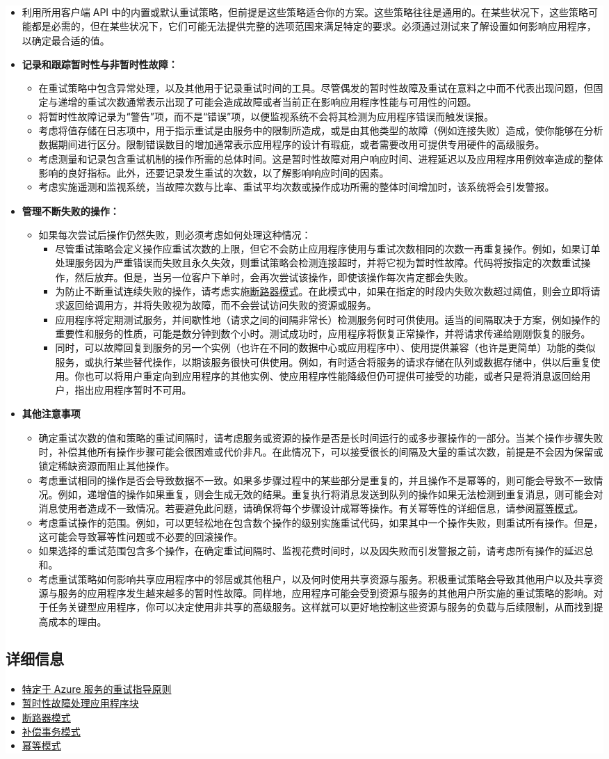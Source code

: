   * 利用所用客户端 API 中的内置或默认重试策略，但前提是这些策略适合你的方案。这些策略往往是通用的。在某些状况下，这些策略可能都是必需的，但在某些状况下，它们可能无法提供完整的选项范围来满足特定的要求。必须通过测试来了解设置如何影响应用程序，以确定最合适的值。
* **记录和跟踪暂时性与非暂时性故障：**
  * 在重试策略中包含异常处理，以及其他用于记录重试时间的工具。尽管偶发的暂时性故障及重试在意料之中而不代表出现问题，但固定与递增的重试次数通常表示出现了可能会造成故障或者当前正在影响应用程序性能与可用性的问题。
  * 将暂时性故障记录为“警告”项，而不是“错误”项，以便监视系统不会将其检测为应用程序错误而触发误报。
  * 考虑将值存储在日志项中，用于指示重试是由服务中的限制所造成，或是由其他类型的故障（例如连接失败）造成，使你能够在分析数据期间进行区分。限制错误数目的增加通常表示应用程序的设计有瑕疵，或者需要改用可提供专用硬件的高级服务。  
  * 考虑测量和记录包含重试机制的操作所需的总体时间。这是暂时性故障对用户响应时间、进程延迟以及应用程序用例效率造成的整体影响的良好指标。此外，还要记录发生重试的次数，以了解影响响应时间的因素。
  * 考虑实施遥测和监视系统，当故障次数与比率、重试平均次数或操作成功所需的整体时间增加时，该系统将会引发警报。
* **管理不断失败的操作：**
  * 如果每次尝试后操作仍然失败，则必须考虑如何处理这种情况：
      * 尽管重试策略会定义操作应重试次数的上限，但它不会防止应用程序使用与重试次数相同的次数一再重复操作。例如，如果订单处理服务因为严重错误而失败且永久失效，则重试策略会检测连接超时，并将它视为暂时性故障。代码将按指定的次数重试操作，然后放弃。但是，当另一位客户下单时，会再次尝试该操作，即使该操作每次肯定都会失败。
      * 为防止不断重试连续失败的操作，请考虑实施[断路器模式](http://msdn.microsoft.com/zh-cn/library/dn589784.aspx)。在此模式中，如果在指定的时段内失败次数超过阈值，则会立即将请求返回给调用方，并将失败视为故障，而不会尝试访问失败的资源或服务。
      * 应用程序将定期测试服务，并间歇性地（请求之间的间隔非常长）检测服务何时可供使用。适当的间隔取决于方案，例如操作的重要性和服务的性质，可能是数分钟到数个小时。测试成功时，应用程序将恢复正常操作，并将请求传递给刚刚恢复的服务。
      * 同时，可以故障回复到服务的另一个实例（也许在不同的数据中心或应用程序中）、使用提供兼容（也许是更简单）功能的类似服务，或执行某些替代操作，以期该服务很快可供使用。例如，有时适合将服务的请求存储在队列或数据存储中，供以后重复使用。你也可以将用户重定向到应用程序的其他实例、使应用程序性能降级但仍可提供可接受的功能，或者只是将消息返回给用户，指出应用程序暂时不可用。

* **其他注意事项**
  * 确定重试次数的值和策略的重试间隔时，请考虑服务或资源的操作是否是长时间运行的或多步骤操作的一部分。当某个操作步骤失败时，补偿其他所有操作步骤可能会很困难或代价非凡。在此情况下，可以接受很长的间隔及大量的重试次数，前提是不会因为保留或锁定稀缺资源而阻止其他操作。
  * 考虑重试相同的操作是否会导致数据不一致。如果多步骤过程中的某些部分是重复的，并且操作不是幂等的，则可能会导致不一致情况。例如，递增值的操作如果重复，则会生成无效的结果。重复执行将消息发送到队列的操作如果无法检测到重复消息，则可能会对消息使用者造成不一致情况。若要避免此问题，请确保将每个步骤设计成幂等操作。有关幂等性的详细信息，请参阅[幂等模式](http://blog.jonathanoliver.com/2010/04/idempotency-patterns/)。
  * 考虑重试操作的范围。例如，可以更轻松地在包含数个操作的级别实施重试代码，如果其中一个操作失败，则重试所有操作。但是，这可能会导致幂等性问题或不必要的回滚操作。
  * 如果选择的重试范围包含多个操作，在确定重试间隔时、监视花费时间时，以及因失败而引发警报之前，请考虑所有操作的延迟总和。
  * 考虑重试策略如何影响共享应用程序中的邻居或其他租户，以及何时使用共享资源与服务。积极重试策略会导致其他用户以及共享资源与服务的应用程序发生越来越多的暂时性故障。同样地，应用程序可能会受到资源与服务的其他用户所实施的重试策略的影响。对于任务关键型应用程序，你可以决定使用非共享的高级服务。这样就可以更好地控制这些资源与服务的负载与后续限制，从而找到提高成本的理由。

## 详细信息

* [特定于 Azure 服务的重试指导原则](/documentation/articles/best-practices-retry-service-specific)
* [暂时性故障处理应用程序块](http://msdn.microsoft.com/zh-cn/library/hh680934.aspx)
* [断路器模式](http://msdn.microsoft.com/zh-cn/library/dn589784.aspx)
* [补偿事务模式](http://msdn.microsoft.com/zh-cn/library/dn589804.aspx)
* [幂等模式](http://blog.jonathanoliver.com/2010/04/idempotency-patterns/)

